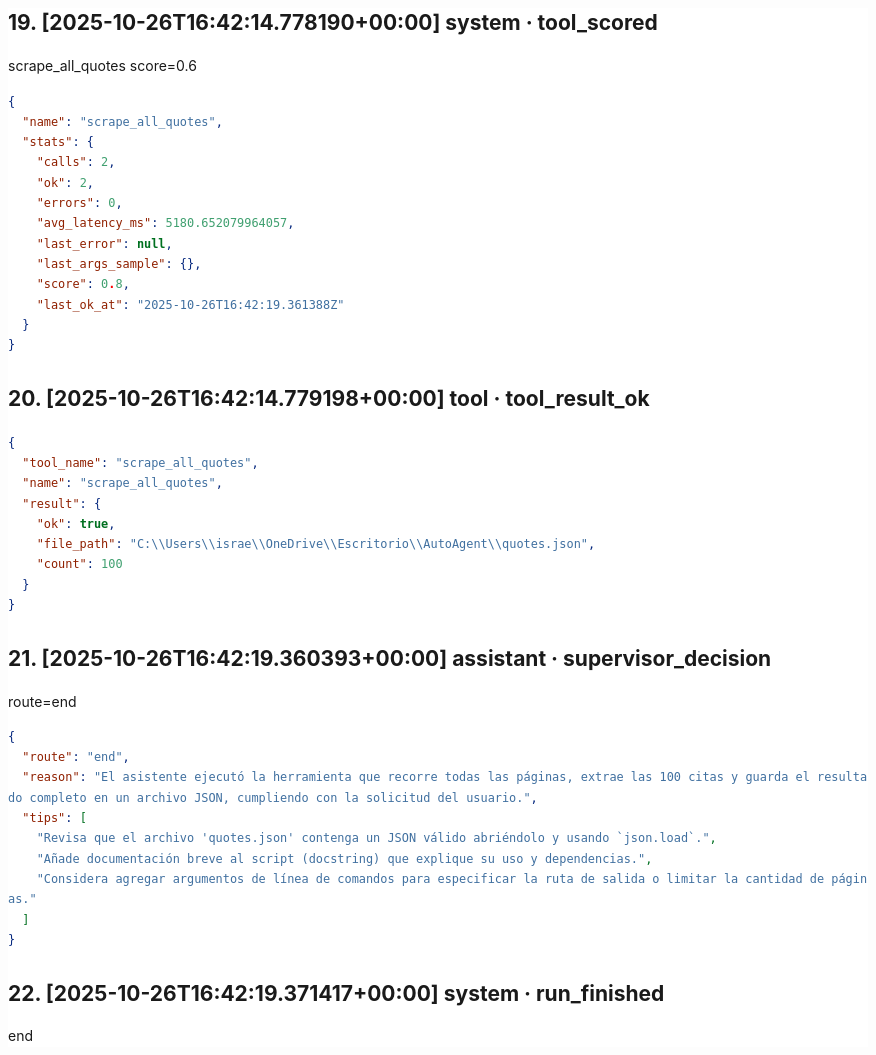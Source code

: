 ## 19. [2025-10-26T16:42:14.778190+00:00] system · tool_scored

scrape_all_quotes score=0.6

```json
{
  "name": "scrape_all_quotes",
  "stats": {
    "calls": 2,
    "ok": 2,
    "errors": 0,
    "avg_latency_ms": 5180.652079964057,
    "last_error": null,
    "last_args_sample": {},
    "score": 0.8,
    "last_ok_at": "2025-10-26T16:42:19.361388Z"
  }
}
```

## 20. [2025-10-26T16:42:14.779198+00:00] tool · tool_result_ok

```json
{
  "tool_name": "scrape_all_quotes",
  "name": "scrape_all_quotes",
  "result": {
    "ok": true,
    "file_path": "C:\\Users\\israe\\OneDrive\\Escritorio\\AutoAgent\\quotes.json",
    "count": 100
  }
}
```

## 21. [2025-10-26T16:42:19.360393+00:00] assistant · supervisor_decision

route=end

```json
{
  "route": "end",
  "reason": "El asistente ejecutó la herramienta que recorre todas las páginas, extrae las 100 citas y guarda el resultado completo en un archivo JSON, cumpliendo con la solicitud del usuario.",
  "tips": [
    "Revisa que el archivo 'quotes.json' contenga un JSON válido abriéndolo y usando `json.load`.",
    "Añade documentación breve al script (docstring) que explique su uso y dependencias.",
    "Considera agregar argumentos de línea de comandos para especificar la ruta de salida o limitar la cantidad de páginas."
  ]
}
```

## 22. [2025-10-26T16:42:19.371417+00:00] system · run_finished

end
